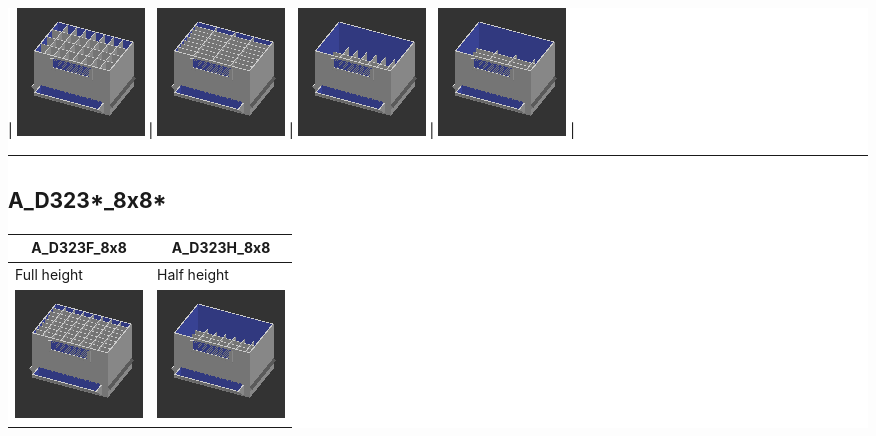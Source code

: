 | ![preview](png/A_D323F_8x4.png) | ![preview](png/A_D323F_8x4_R.png) | ![preview](png/A_D323H_8x4.png) | ![preview](png/A_D323H_8x4_R.png) | 


---
## A_D323*_8x8*
| **A_D323F_8x8** | **A_D323H_8x8** | 
| --- | --- | 
| Full height | Half height | 
| ![preview](png/A_D323F_8x8.png) | ![preview](png/A_D323H_8x8.png) | 
